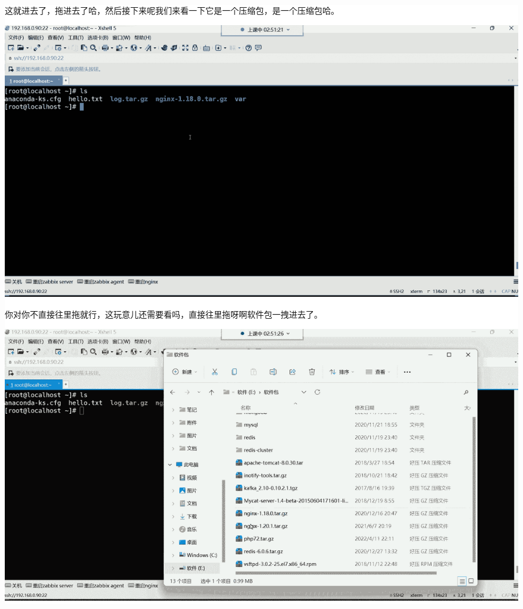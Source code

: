 这就进去了，拖进去了哈，然后接下来呢我们来看一下它是一个压缩包，是一个压缩包哈。

![](img/354acdca8e4a2dc2fcbb2a2b3c1248b6_23.png)

你对你不直接往里拖就行，这玩意儿还需要看吗，直接往里拖呀啊软件包一拽进去了。

![](img/354acdca8e4a2dc2fcbb2a2b3c1248b6_25.png)
